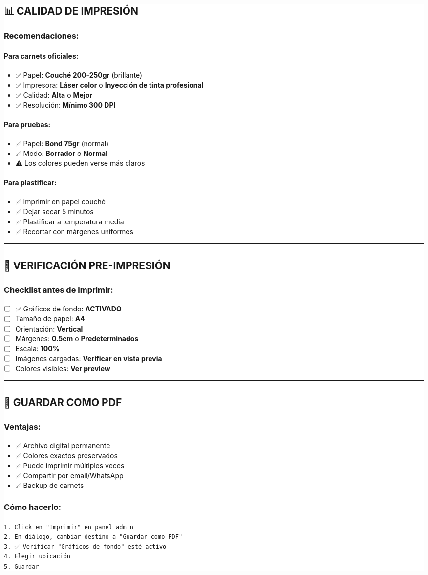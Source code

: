 
## 📊 CALIDAD DE IMPRESIÓN

### **Recomendaciones:**

#### **Para carnets oficiales:**
- ✅ Papel: **Couché 200-250gr** (brillante)
- ✅ Impresora: **Láser color** o **Inyección de tinta profesional**
- ✅ Calidad: **Alta** o **Mejor**
- ✅ Resolución: **Mínimo 300 DPI**

#### **Para pruebas:**
- ✅ Papel: **Bond 75gr** (normal)
- ✅ Modo: **Borrador** o **Normal**
- ⚠️ Los colores pueden verse más claros

#### **Para plastificar:**
- ✅ Imprimir en papel couché
- ✅ Dejar secar 5 minutos
- ✅ Plastificar a temperatura media
- ✅ Recortar con márgenes uniformes

---

## 🎯 VERIFICACIÓN PRE-IMPRESIÓN

### **Checklist antes de imprimir:**
- [ ] ✅ Gráficos de fondo: **ACTIVADO**
- [ ] Tamaño de papel: **A4**
- [ ] Orientación: **Vertical**
- [ ] Márgenes: **0.5cm** o **Predeterminados**
- [ ] Escala: **100%**
- [ ] Imágenes cargadas: **Verificar en vista previa**
- [ ] Colores visibles: **Ver preview**

---

## 💾 GUARDAR COMO PDF

### **Ventajas:**
- ✅ Archivo digital permanente
- ✅ Colores exactos preservados
- ✅ Puede imprimir múltiples veces
- ✅ Compartir por email/WhatsApp
- ✅ Backup de carnets

### **Cómo hacerlo:**
```
1. Click en "Imprimir" en panel admin
2. En diálogo, cambiar destino a "Guardar como PDF"
3. ✅ Verificar "Gráficos de fondo" esté activo
4. Elegir ubicación
5. Guardar
```
